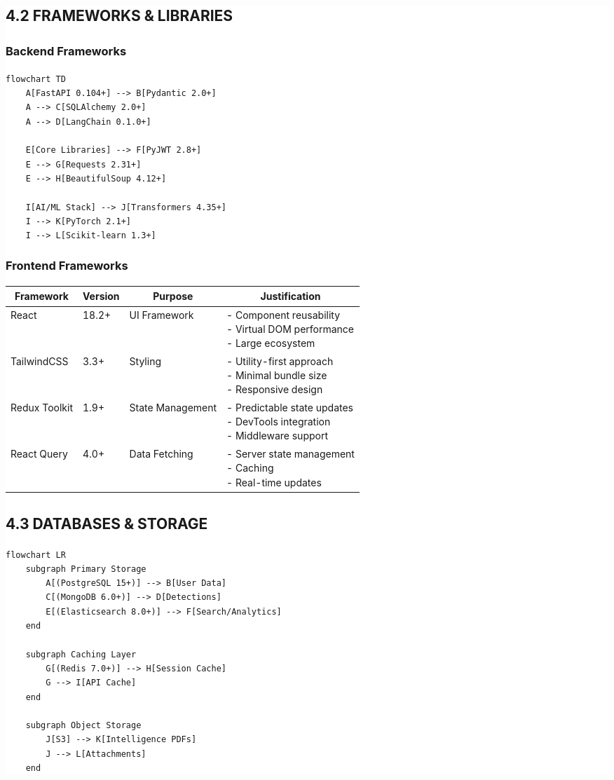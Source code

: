 ## 4.2 FRAMEWORKS & LIBRARIES

### Backend Frameworks

```mermaid
flowchart TD
    A[FastAPI 0.104+] --> B[Pydantic 2.0+]
    A --> C[SQLAlchemy 2.0+]
    A --> D[LangChain 0.1.0+]
    
    E[Core Libraries] --> F[PyJWT 2.8+]
    E --> G[Requests 2.31+]
    E --> H[BeautifulSoup 4.12+]
    
    I[AI/ML Stack] --> J[Transformers 4.35+]
    I --> K[PyTorch 2.1+]
    I --> L[Scikit-learn 1.3+]
```

### Frontend Frameworks

| Framework | Version | Purpose | Justification |
|-----------|---------|---------|---------------|
| React | 18.2+ | UI Framework | - Component reusability<br>- Virtual DOM performance<br>- Large ecosystem |
| TailwindCSS | 3.3+ | Styling | - Utility-first approach<br>- Minimal bundle size<br>- Responsive design |
| Redux Toolkit | 1.9+ | State Management | - Predictable state updates<br>- DevTools integration<br>- Middleware support |
| React Query | 4.0+ | Data Fetching | - Server state management<br>- Caching<br>- Real-time updates |

## 4.3 DATABASES & STORAGE

```mermaid
flowchart LR
    subgraph Primary Storage
        A[(PostgreSQL 15+)] --> B[User Data]
        C[(MongoDB 6.0+)] --> D[Detections]
        E[(Elasticsearch 8.0+)] --> F[Search/Analytics]
    end
    
    subgraph Caching Layer
        G[(Redis 7.0+)] --> H[Session Cache]
        G --> I[API Cache]
    end
    
    subgraph Object Storage
        J[S3] --> K[Intelligence PDFs]
        J --> L[Attachments]
    end
```
